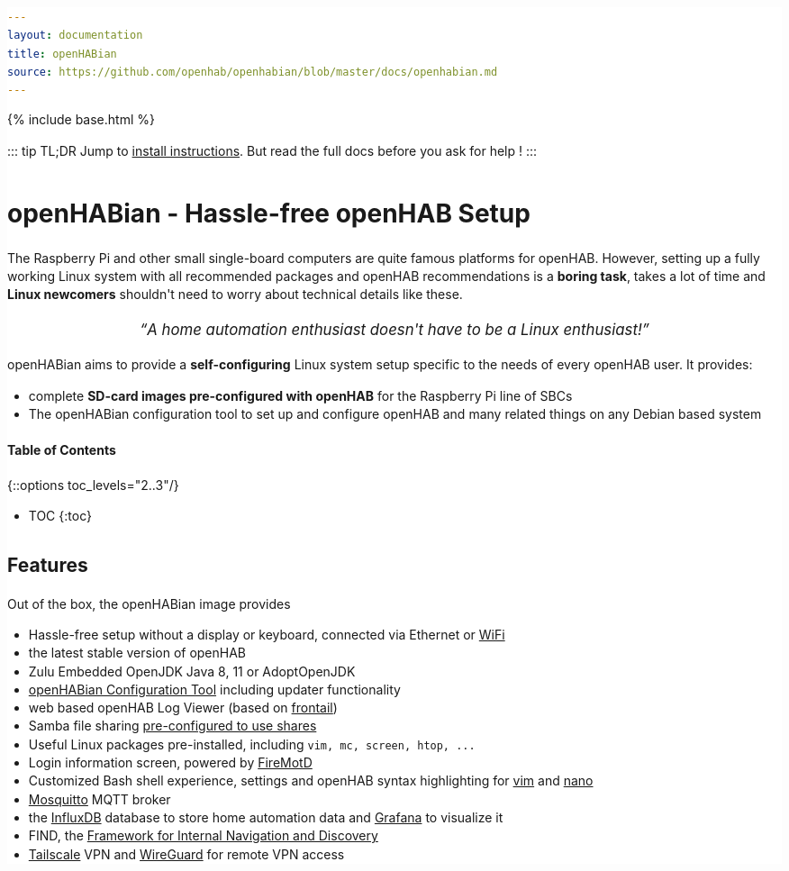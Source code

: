 ```yaml
---
layout: documentation
title: openHABian
source: https://github.com/openhab/openhabian/blob/master/docs/openhabian.md
---
```


{% include base.html %}



::: tip TL;DR
Jump to [install instructions](#raspberry-pi-prepackaged-sd-card-image). But read the full docs before you ask for help !
:::

# openHABian - Hassle-free openHAB Setup
The Raspberry Pi and other small single-board computers are quite famous platforms for openHAB.
However, setting up a fully working Linux system with all recommended packages and openHAB recommendations is a **boring task**, takes a lot of time and **Linux newcomers** shouldn't need to worry about technical details like these.

<p style="text-align: center; font-size: 1.2em; font-style: italic;"><q>A home automation enthusiast doesn't have to be a Linux enthusiast!</q></p>

openHABian aims to provide a **self-configuring** Linux system setup specific to the needs of every openHAB user.
It provides:

*   complete **SD-card images pre-configured with openHAB** for the Raspberry Pi line of SBCs 
*   The openHABian configuration tool to set up and configure openHAB and many related things on any Debian based system

#### Table of Contents
{::options toc_levels="2..3"/}
-   TOC
{:toc}

## Features
Out of the box, the openHABian image provides

-   Hassle-free setup without a display or keyboard, connected via Ethernet or [WiFi](#wifi-based-setup-notes)
-   the latest stable version of openHAB
-   Zulu Embedded OpenJDK Java 8, 11 or AdoptOpenJDK
-   [openHABian Configuration Tool](#openhabian-configuration-tool) including updater functionality
-   web based openHAB Log Viewer (based on [frontail](https://github.com/mthenw/frontail))
-   Samba file sharing [pre-configured to use shares](https://www.openhab.org/docs/installation/linux.html#mounting-locally)
-   Useful Linux packages pre-installed, including `vim, mc, screen, htop, ...`
-   Login information screen, powered by [FireMotD](https://github.com/OutsideIT/FireMotD)
-   Customized Bash shell experience, settings and openHAB syntax highlighting for [vim](https://github.com/cyberkov/openhab-vim) and [nano](https://github.com/airix1/openhabnano)
-   [Mosquitto](https://mosquitto.org) MQTT broker
-   the [InfluxDB](https://www.influxdata.com/) database to store home automation data and [Grafana](https://grafana.com/) to visualize it
-   FIND, the [Framework for Internal Navigation and Discovery](https://www.internalpositioning.com/)
-   [Tailscale](https://tailscale.com/blog/how-tailscale-works/) VPN and [WireGuard](https://www.wireguard.com/) for remote VPN access
